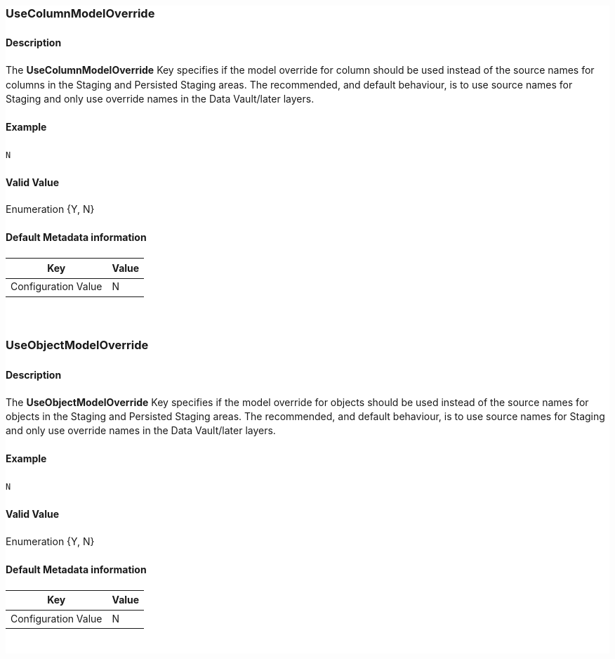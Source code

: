 ### UseColumnModelOverride

#### Description

The **UseColumnModelOverride** Key specifies if the model override for column should be used instead of the source names for columns in the Staging and Persisted Staging areas. The recommended, and default behaviour, is to use source names for Staging and only use override names in the Data Vault/later layers.

#### Example

```
N
```

#### Valid Value 

Enumeration {Y, N}

#### Default Metadata information

<table class="ItemList">
<thead>
<tr><th>Key</th><th>Value</th></tr>
</thead>
<tbody>
<tr><td>Configuration Value</td><td>N</td></tr>
</tbody>
</table>
<br>

### UseObjectModelOverride

#### Description

The **UseObjectModelOverride** Key specifies if the model override for objects should be used instead of the source names for objects in the Staging and Persisted Staging areas. The recommended, and default behaviour, is to use source names for Staging and only use override names in the Data Vault/later layers.

#### Example

```
N
```

#### Valid Value 

Enumeration {Y, N}

####  Default Metadata information

<table class="ItemList">
<thead>
<tr><th>Key</th><th>Value</th></tr>
</thead>
<tbody>
<tr><td>Configuration Value</td><td>N</td></tr>
</tbody>
</table>
<br>
